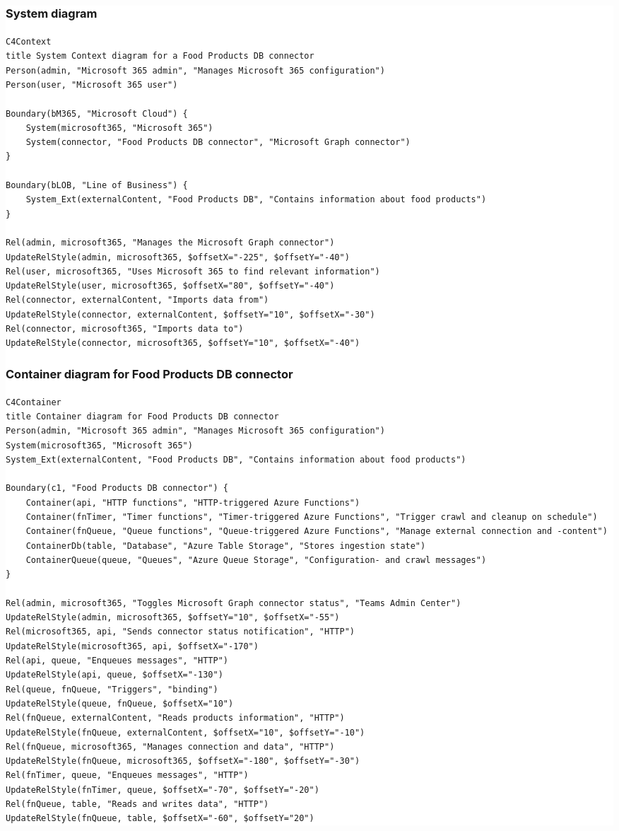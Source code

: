 ### System diagram

```mermaid
C4Context
title System Context diagram for a Food Products DB connector
Person(admin, "Microsoft 365 admin", "Manages Microsoft 365 configuration")
Person(user, "Microsoft 365 user")
  
Boundary(bM365, "Microsoft Cloud") {
    System(microsoft365, "Microsoft 365")
    System(connector, "Food Products DB connector", "Microsoft Graph connector")
}

Boundary(bLOB, "Line of Business") {
    System_Ext(externalContent, "Food Products DB", "Contains information about food products")
}

Rel(admin, microsoft365, "Manages the Microsoft Graph connector")
UpdateRelStyle(admin, microsoft365, $offsetX="-225", $offsetY="-40")
Rel(user, microsoft365, "Uses Microsoft 365 to find relevant information")
UpdateRelStyle(user, microsoft365, $offsetX="80", $offsetY="-40")
Rel(connector, externalContent, "Imports data from")
UpdateRelStyle(connector, externalContent, $offsetY="10", $offsetX="-30")
Rel(connector, microsoft365, "Imports data to")
UpdateRelStyle(connector, microsoft365, $offsetY="10", $offsetX="-40")
```

### Container diagram for Food Products DB connector

```mermaid
C4Container
title Container diagram for Food Products DB connector
Person(admin, "Microsoft 365 admin", "Manages Microsoft 365 configuration")
System(microsoft365, "Microsoft 365")
System_Ext(externalContent, "Food Products DB", "Contains information about food products")

Boundary(c1, "Food Products DB connector") {
    Container(api, "HTTP functions", "HTTP-triggered Azure Functions")
    Container(fnTimer, "Timer functions", "Timer-triggered Azure Functions", "Trigger crawl and cleanup on schedule")
    Container(fnQueue, "Queue functions", "Queue-triggered Azure Functions", "Manage external connection and -content")
    ContainerDb(table, "Database", "Azure Table Storage", "Stores ingestion state")
    ContainerQueue(queue, "Queues", "Azure Queue Storage", "Configuration- and crawl messages")
}

Rel(admin, microsoft365, "Toggles Microsoft Graph connector status", "Teams Admin Center")
UpdateRelStyle(admin, microsoft365, $offsetY="10", $offsetX="-55")
Rel(microsoft365, api, "Sends connector status notification", "HTTP")
UpdateRelStyle(microsoft365, api, $offsetX="-170")
Rel(api, queue, "Enqueues messages", "HTTP")
UpdateRelStyle(api, queue, $offsetX="-130")
Rel(queue, fnQueue, "Triggers", "binding")
UpdateRelStyle(queue, fnQueue, $offsetX="10")
Rel(fnQueue, externalContent, "Reads products information", "HTTP")
UpdateRelStyle(fnQueue, externalContent, $offsetX="10", $offsetY="-10")
Rel(fnQueue, microsoft365, "Manages connection and data", "HTTP")
UpdateRelStyle(fnQueue, microsoft365, $offsetX="-180", $offsetY="-30")
Rel(fnTimer, queue, "Enqueues messages", "HTTP")
UpdateRelStyle(fnTimer, queue, $offsetX="-70", $offsetY="-20")
Rel(fnQueue, table, "Reads and writes data", "HTTP")
UpdateRelStyle(fnQueue, table, $offsetX="-60", $offsetY="20")
```
